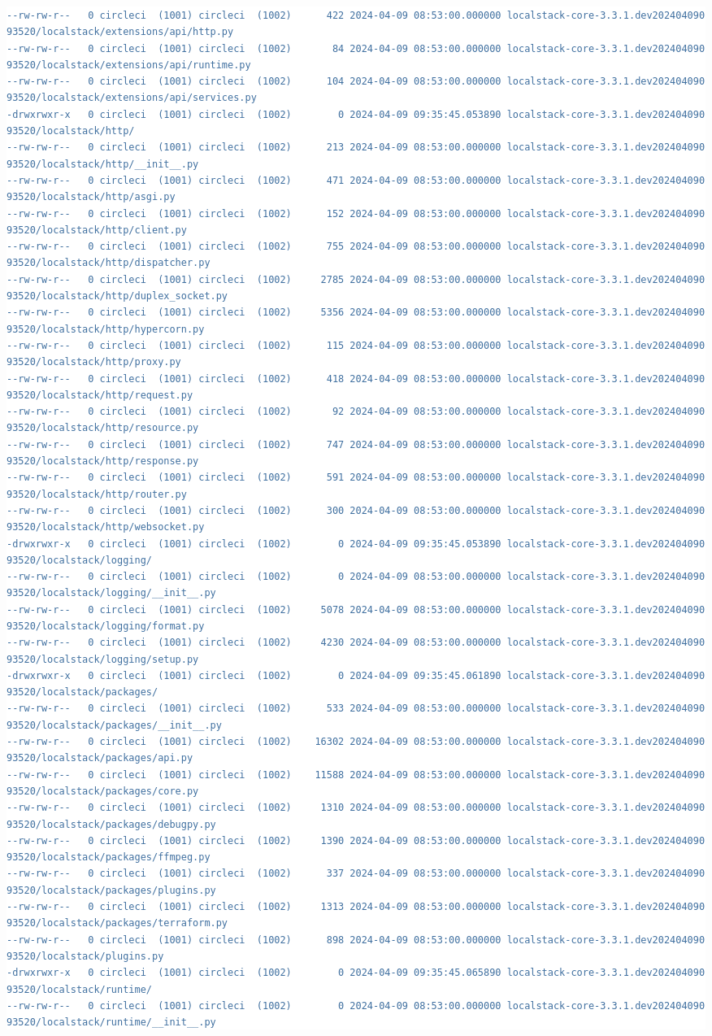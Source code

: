 ```diff
--rw-rw-r--   0 circleci  (1001) circleci  (1002)      422 2024-04-09 08:53:00.000000 localstack-core-3.3.1.dev20240409093520/localstack/extensions/api/http.py
--rw-rw-r--   0 circleci  (1001) circleci  (1002)       84 2024-04-09 08:53:00.000000 localstack-core-3.3.1.dev20240409093520/localstack/extensions/api/runtime.py
--rw-rw-r--   0 circleci  (1001) circleci  (1002)      104 2024-04-09 08:53:00.000000 localstack-core-3.3.1.dev20240409093520/localstack/extensions/api/services.py
-drwxrwxr-x   0 circleci  (1001) circleci  (1002)        0 2024-04-09 09:35:45.053890 localstack-core-3.3.1.dev20240409093520/localstack/http/
--rw-rw-r--   0 circleci  (1001) circleci  (1002)      213 2024-04-09 08:53:00.000000 localstack-core-3.3.1.dev20240409093520/localstack/http/__init__.py
--rw-rw-r--   0 circleci  (1001) circleci  (1002)      471 2024-04-09 08:53:00.000000 localstack-core-3.3.1.dev20240409093520/localstack/http/asgi.py
--rw-rw-r--   0 circleci  (1001) circleci  (1002)      152 2024-04-09 08:53:00.000000 localstack-core-3.3.1.dev20240409093520/localstack/http/client.py
--rw-rw-r--   0 circleci  (1001) circleci  (1002)      755 2024-04-09 08:53:00.000000 localstack-core-3.3.1.dev20240409093520/localstack/http/dispatcher.py
--rw-rw-r--   0 circleci  (1001) circleci  (1002)     2785 2024-04-09 08:53:00.000000 localstack-core-3.3.1.dev20240409093520/localstack/http/duplex_socket.py
--rw-rw-r--   0 circleci  (1001) circleci  (1002)     5356 2024-04-09 08:53:00.000000 localstack-core-3.3.1.dev20240409093520/localstack/http/hypercorn.py
--rw-rw-r--   0 circleci  (1001) circleci  (1002)      115 2024-04-09 08:53:00.000000 localstack-core-3.3.1.dev20240409093520/localstack/http/proxy.py
--rw-rw-r--   0 circleci  (1001) circleci  (1002)      418 2024-04-09 08:53:00.000000 localstack-core-3.3.1.dev20240409093520/localstack/http/request.py
--rw-rw-r--   0 circleci  (1001) circleci  (1002)       92 2024-04-09 08:53:00.000000 localstack-core-3.3.1.dev20240409093520/localstack/http/resource.py
--rw-rw-r--   0 circleci  (1001) circleci  (1002)      747 2024-04-09 08:53:00.000000 localstack-core-3.3.1.dev20240409093520/localstack/http/response.py
--rw-rw-r--   0 circleci  (1001) circleci  (1002)      591 2024-04-09 08:53:00.000000 localstack-core-3.3.1.dev20240409093520/localstack/http/router.py
--rw-rw-r--   0 circleci  (1001) circleci  (1002)      300 2024-04-09 08:53:00.000000 localstack-core-3.3.1.dev20240409093520/localstack/http/websocket.py
-drwxrwxr-x   0 circleci  (1001) circleci  (1002)        0 2024-04-09 09:35:45.053890 localstack-core-3.3.1.dev20240409093520/localstack/logging/
--rw-rw-r--   0 circleci  (1001) circleci  (1002)        0 2024-04-09 08:53:00.000000 localstack-core-3.3.1.dev20240409093520/localstack/logging/__init__.py
--rw-rw-r--   0 circleci  (1001) circleci  (1002)     5078 2024-04-09 08:53:00.000000 localstack-core-3.3.1.dev20240409093520/localstack/logging/format.py
--rw-rw-r--   0 circleci  (1001) circleci  (1002)     4230 2024-04-09 08:53:00.000000 localstack-core-3.3.1.dev20240409093520/localstack/logging/setup.py
-drwxrwxr-x   0 circleci  (1001) circleci  (1002)        0 2024-04-09 09:35:45.061890 localstack-core-3.3.1.dev20240409093520/localstack/packages/
--rw-rw-r--   0 circleci  (1001) circleci  (1002)      533 2024-04-09 08:53:00.000000 localstack-core-3.3.1.dev20240409093520/localstack/packages/__init__.py
--rw-rw-r--   0 circleci  (1001) circleci  (1002)    16302 2024-04-09 08:53:00.000000 localstack-core-3.3.1.dev20240409093520/localstack/packages/api.py
--rw-rw-r--   0 circleci  (1001) circleci  (1002)    11588 2024-04-09 08:53:00.000000 localstack-core-3.3.1.dev20240409093520/localstack/packages/core.py
--rw-rw-r--   0 circleci  (1001) circleci  (1002)     1310 2024-04-09 08:53:00.000000 localstack-core-3.3.1.dev20240409093520/localstack/packages/debugpy.py
--rw-rw-r--   0 circleci  (1001) circleci  (1002)     1390 2024-04-09 08:53:00.000000 localstack-core-3.3.1.dev20240409093520/localstack/packages/ffmpeg.py
--rw-rw-r--   0 circleci  (1001) circleci  (1002)      337 2024-04-09 08:53:00.000000 localstack-core-3.3.1.dev20240409093520/localstack/packages/plugins.py
--rw-rw-r--   0 circleci  (1001) circleci  (1002)     1313 2024-04-09 08:53:00.000000 localstack-core-3.3.1.dev20240409093520/localstack/packages/terraform.py
--rw-rw-r--   0 circleci  (1001) circleci  (1002)      898 2024-04-09 08:53:00.000000 localstack-core-3.3.1.dev20240409093520/localstack/plugins.py
-drwxrwxr-x   0 circleci  (1001) circleci  (1002)        0 2024-04-09 09:35:45.065890 localstack-core-3.3.1.dev20240409093520/localstack/runtime/
--rw-rw-r--   0 circleci  (1001) circleci  (1002)        0 2024-04-09 08:53:00.000000 localstack-core-3.3.1.dev20240409093520/localstack/runtime/__init__.py
```